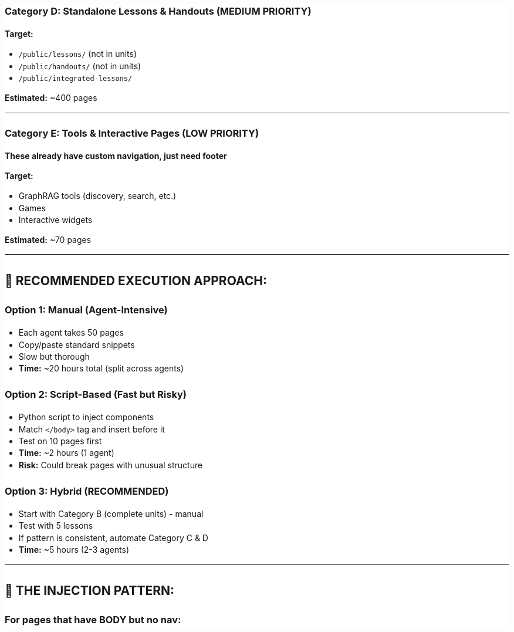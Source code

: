 
### **Category D: Standalone Lessons & Handouts (MEDIUM PRIORITY)**
**Target:** 
- `/public/lessons/` (not in units)
- `/public/handouts/` (not in units)
- `/public/integrated-lessons/`

**Estimated:** ~400 pages

---

### **Category E: Tools & Interactive Pages (LOW PRIORITY)**
**These already have custom navigation, just need footer**

**Target:**
- GraphRAG tools (discovery, search, etc.)
- Games
- Interactive widgets

**Estimated:** ~70 pages

---

## **🚀 RECOMMENDED EXECUTION APPROACH:**

### **Option 1: Manual (Agent-Intensive)**
- Each agent takes 50 pages
- Copy/paste standard snippets
- Slow but thorough
- **Time:** ~20 hours total (split across agents)

### **Option 2: Script-Based (Fast but Risky)**
- Python script to inject components
- Match `</body>` tag and insert before it
- Test on 10 pages first
- **Time:** ~2 hours (1 agent)
- **Risk:** Could break pages with unusual structure

### **Option 3: Hybrid (RECOMMENDED)**
- Start with Category B (complete units) - manual
- Test with 5 lessons
- If pattern is consistent, automate Category C & D
- **Time:** ~5 hours (2-3 agents)

---

## **🧩 THE INJECTION PATTERN:**

### **For pages that have BODY but no nav:**
